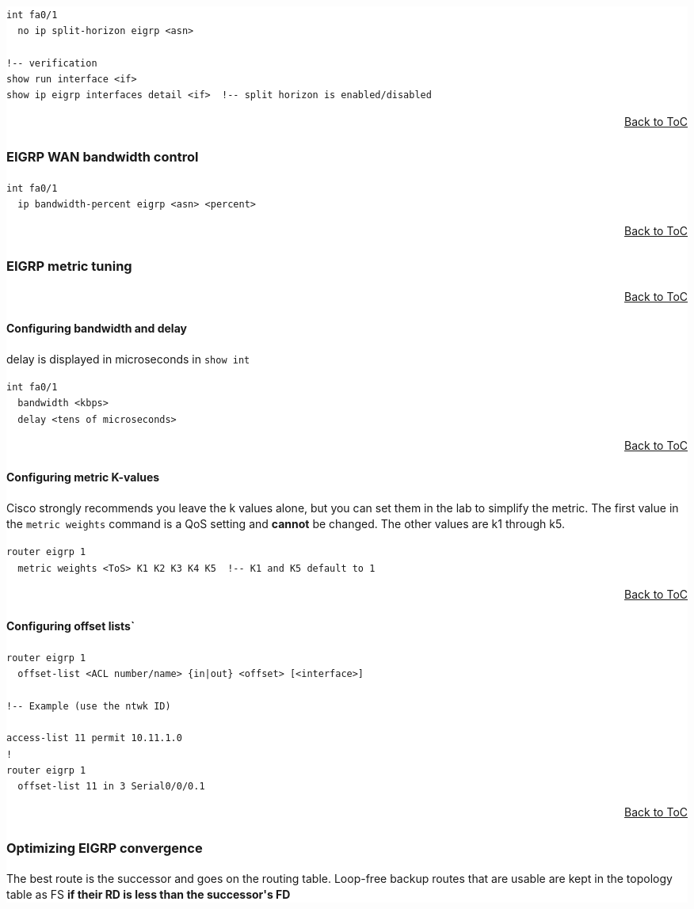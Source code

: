     int fa0/1
      no ip split-horizon eigrp <asn>

    !-- verification
    show run interface <if>
    show ip eigrp interfaces detail <if>  !-- split horizon is enabled/disabled

<div style="text-align: right;"><a href="#toc">Back to ToC</a></div>

### <span id="wan-bw"></span>EIGRP WAN bandwidth control

    int fa0/1
      ip bandwidth-percent eigrp <asn> <percent>

<div style="text-align: right;"><a href="#toc">Back to ToC</a></div>

### <span id="metric-tuning"></span>EIGRP metric tuning

<div style="text-align: right;"><a href="#toc">Back to ToC</a></div>

#### <span id="bw-dly"></span>Configuring bandwidth and delay
delay is displayed in microseconds in `show int`

    int fa0/1
      bandwidth <kbps>
      delay <tens of microseconds>

<div style="text-align: right;"><a href="#toc">Back to ToC</a></div>

#### <span id="k-values"></span>Configuring metric K-values
Cisco strongly recommends you leave the k values alone, but you can set them in the lab to simplify the metric. The first value in the `metric weights` command is a QoS setting and **cannot** be changed. The other values are k1 through k5.

    router eigrp 1
      metric weights <ToS> K1 K2 K3 K4 K5  !-- K1 and K5 default to 1

<div style="text-align: right;"><a href="#toc">Back to ToC</a></div>

#### <span id="offset"></span>Configuring offset lists`

    router eigrp 1
      offset-list <ACL number/name> {in|out} <offset> [<interface>]

    !-- Example (use the ntwk ID)

    access-list 11 permit 10.11.1.0
    !
    router eigrp 1
      offset-list 11 in 3 Serial0/0/0.1

<div style="text-align: right;"><a href="#toc">Back to ToC</a></div>

### <span id="optimize-convergence"></span>Optimizing EIGRP convergence
The best route is the successor and goes on the routing table. Loop-free backup routes that are usable are kept in the topology table as FS __if their RD is less than the successor's FD__
